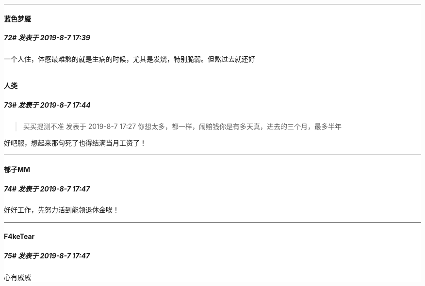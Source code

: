 





-----

####  蓝色梦魇  
##### 72#       发表于 2019-8-7 17:39




一个人住，体感最难熬的就是生病的时候，尤其是发烧，特别脆弱。但熬过去就还好







-----

####  人类  
##### 73#       发表于 2019-8-7 17:44



<blockquote>买买提测不准 发表于 2019-8-7 17:27
你想太多，都一样，闹赔钱你是有多天真，进去的三个月，最多半年</blockquote>
好吧服，想起来那句死了也得结满当月工资了！







-----

####  郁子MM  
##### 74#       发表于 2019-8-7 17:47




好好工作，先努力活到能领退休金唉！







-----

####  F4keTear  
##### 75#       发表于 2019-8-7 17:47




心有戚戚






